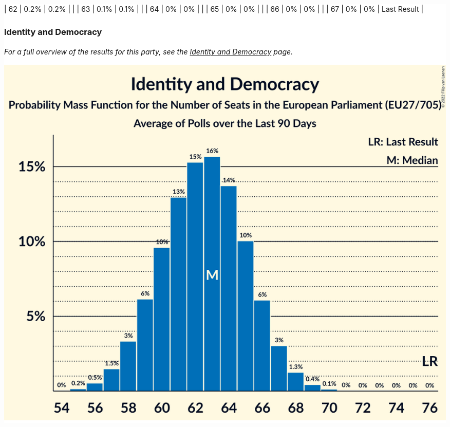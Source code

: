 | 62 | 0.2% | 0.2% |  |
| 63 | 0.1% | 0.1% |  |
| 64 | 0% | 0% |  |
| 65 | 0% | 0% |  |
| 66 | 0% | 0% |  |
| 67 | 0% | 0% | Last Result |

### Identity and Democracy

*For a full overview of the results for this party, see the [Identity and Democracy](party-2022-12-31-identityanddemocracy.html) page.*

![Graph with seats probability mass function not yet produced](average-2022-12-31-seats-pmf-identityanddemocracy.png "Seats Probability Mass Function")
